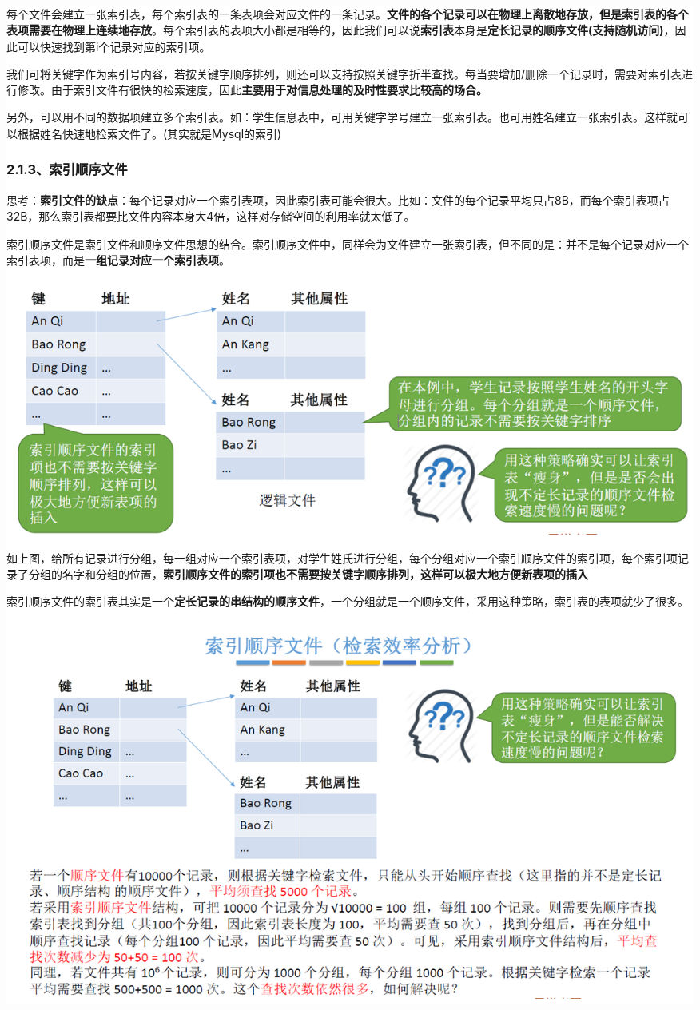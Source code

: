 每个文件会建立一张索引表，每个索引表的一条表项会对应文件的一条记录。**文件的各个记录可以在物理上离散地存放，但是索引表的各个表项需要在物理上连续地存放**。每个索引表的表项大小都是相等的，因此我们可以说**索引表**本身是**定长记录的顺序文件(支持随机访问)**，因此可以快速找到第i个记录对应的索引项。

我们可将关键字作为索引号内容，若按关键字顺序排列，则还可以支持按照关键字折半查找。每当要增加/删除一个记录时，需要对索引表进行修改。由于索引文件有很快的检索速度，因此**主要用于对信息处理的及时性要求比较高的场合。**

另外，可以用不同的数据项建立多个索引表。如：学生信息表中，可用关键字学号建立一张索引表。也可用姓名建立一张索引表。这样就可以根据姓名快速地检索文件了。(其实就是Mysql的索引)

### 2.1.3、索引顺序文件

思考：**索引文件的缺点**：每个记录对应一个索引表项，因此索引表可能会很大。比如：文件的每个记录平均只占8B，而每个索引表项占32B，那么索引表都要比文件内容本身大4倍，这样对存储空间的利用率就太低了。

索引顺序文件是索引文件和顺序文件思想的结合。索引顺序文件中，同样会为文件建立一张索引表，但不同的是：并不是每个记录对应一个索引表项，而是**一组记录对应一个索引表项**。

![](【王道】操作系统OS第四章文件管理.assets/12.png)

如上图，给所有记录进行分组，每一组对应一个索引表项，对学生姓氏进行分组，每个分组对应一个索引顺序文件的索引项，每个索引项记录了分组的名字和分组的位置，**索引顺序文件的索引项也不需要按关键字顺序排列，这样可以极大地方便新表项的插入**

索引顺序文件的索引表其实是一个**定长记录的串结构的顺序文件**，一个分组就是一个顺序文件，采用这种策略，索引表的表项就少了很多。

![](【王道】操作系统OS第四章文件管理.assets/13.png)
